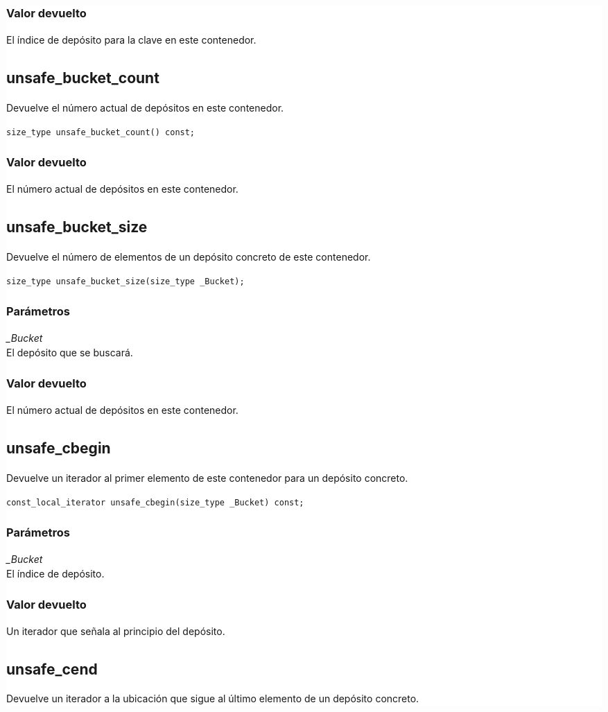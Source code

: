 ### <a name="return-value"></a>Valor devuelto

El índice de depósito para la clave en este contenedor.

##  <a name="unsafe_bucket_count"></a> unsafe_bucket_count

Devuelve el número actual de depósitos en este contenedor.

```
size_type unsafe_bucket_count() const;
```

### <a name="return-value"></a>Valor devuelto

El número actual de depósitos en este contenedor.

##  <a name="unsafe_bucket_size"></a> unsafe_bucket_size

Devuelve el número de elementos de un depósito concreto de este contenedor.

```
size_type unsafe_bucket_size(size_type _Bucket);
```

### <a name="parameters"></a>Parámetros

*_Bucket*<br/>
El depósito que se buscará.

### <a name="return-value"></a>Valor devuelto

El número actual de depósitos en este contenedor.

##  <a name="unsafe_cbegin"></a> unsafe_cbegin

Devuelve un iterador al primer elemento de este contenedor para un depósito concreto.

```
const_local_iterator unsafe_cbegin(size_type _Bucket) const;
```

### <a name="parameters"></a>Parámetros

*_Bucket*<br/>
El índice de depósito.

### <a name="return-value"></a>Valor devuelto

Un iterador que señala al principio del depósito.

##  <a name="unsafe_cend"></a> unsafe_cend

Devuelve un iterador a la ubicación que sigue al último elemento de un depósito concreto.
